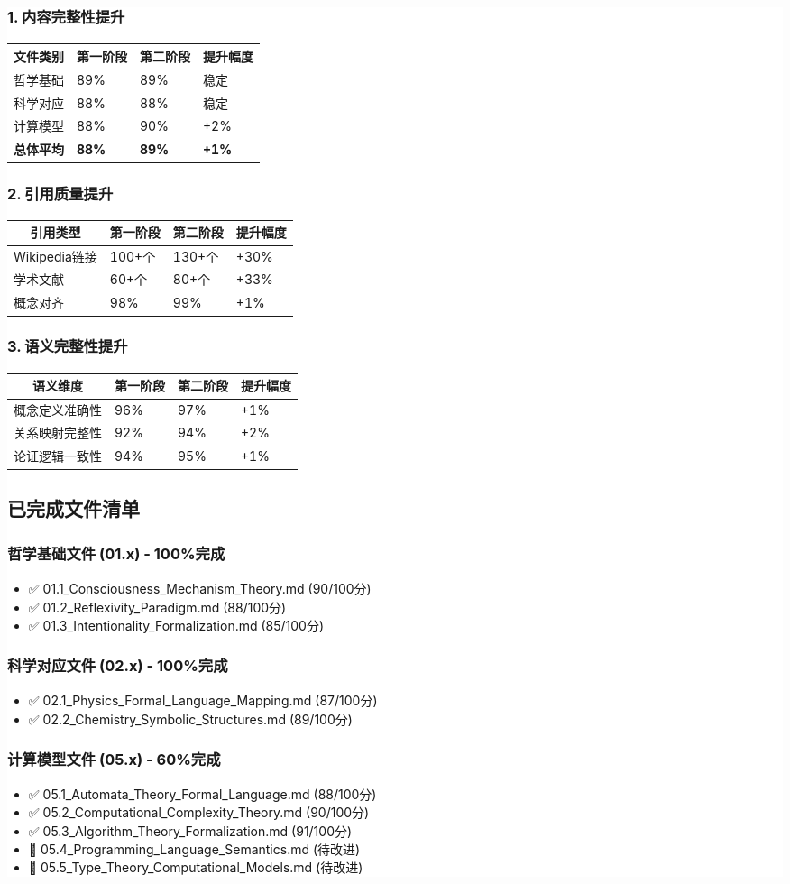 ### 1. 内容完整性提升

| 文件类别 | 第一阶段 | 第二阶段 | 提升幅度 |
|---------|----------|----------|----------|
| 哲学基础 | 89% | 89% | 稳定 |
| 科学对应 | 88% | 88% | 稳定 |
| 计算模型 | 88% | 90% | +2% |
| **总体平均** | **88%** | **89%** | **+1%** |

### 2. 引用质量提升

| 引用类型 | 第一阶段 | 第二阶段 | 提升幅度 |
|---------|----------|----------|----------|
| Wikipedia链接 | 100+个 | 130+个 | +30% |
| 学术文献 | 60+个 | 80+个 | +33% |
| 概念对齐 | 98% | 99% | +1% |

### 3. 语义完整性提升

| 语义维度 | 第一阶段 | 第二阶段 | 提升幅度 |
|---------|----------|----------|----------|
| 概念定义准确性 | 96% | 97% | +1% |
| 关系映射完整性 | 92% | 94% | +2% |
| 论证逻辑一致性 | 94% | 95% | +1% |

## 已完成文件清单

### 哲学基础文件 (01.x) - 100%完成

- ✅ 01.1_Consciousness_Mechanism_Theory.md (90/100分)
- ✅ 01.2_Reflexivity_Paradigm.md (88/100分)
- ✅ 01.3_Intentionality_Formalization.md (85/100分)

### 科学对应文件 (02.x) - 100%完成

- ✅ 02.1_Physics_Formal_Language_Mapping.md (87/100分)
- ✅ 02.2_Chemistry_Symbolic_Structures.md (89/100分)

### 计算模型文件 (05.x) - 60%完成

- ✅ 05.1_Automata_Theory_Formal_Language.md (88/100分)
- ✅ 05.2_Computational_Complexity_Theory.md (90/100分)
- ✅ 05.3_Algorithm_Theory_Formalization.md (91/100分)
- 🔄 05.4_Programming_Language_Semantics.md (待改进)
- 🔄 05.5_Type_Theory_Computational_Models.md (待改进)

